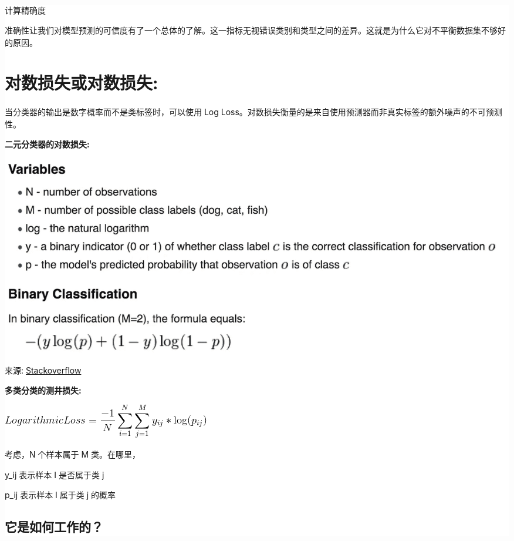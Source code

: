 计算精确度

准确性让我们对模型预测的可信度有了一个总体的了解。这一指标无视错误类别和类型之间的差异。这就是为什么它对不平衡数据集不够好的原因。

# 对数损失或对数损失:

当分类器的输出是数字概率而不是类标签时，可以使用 Log Loss。对数损失衡量的是来自使用预测器而非真实标签的额外噪声的不可预测性。

**二元分类器的对数损失:**

![](img/8eff7b87b39de16396c7a39b0597fc13.png)

来源: [Stackoverflow](https://stackoverflow.com/questions/58776695/how-to-calculate-the-log-loss-metric-in-scala-spark)

**多类分类的测井损失:**

![](img/39cc3cc9cf28e261fea0b07624b1eb27.png)

考虑，N 个样本属于 M 类。在哪里，

y_ij 表示样本 I 是否属于类 j

p_ij 表示样本 I 属于类 j 的概率

## 它是如何工作的？
